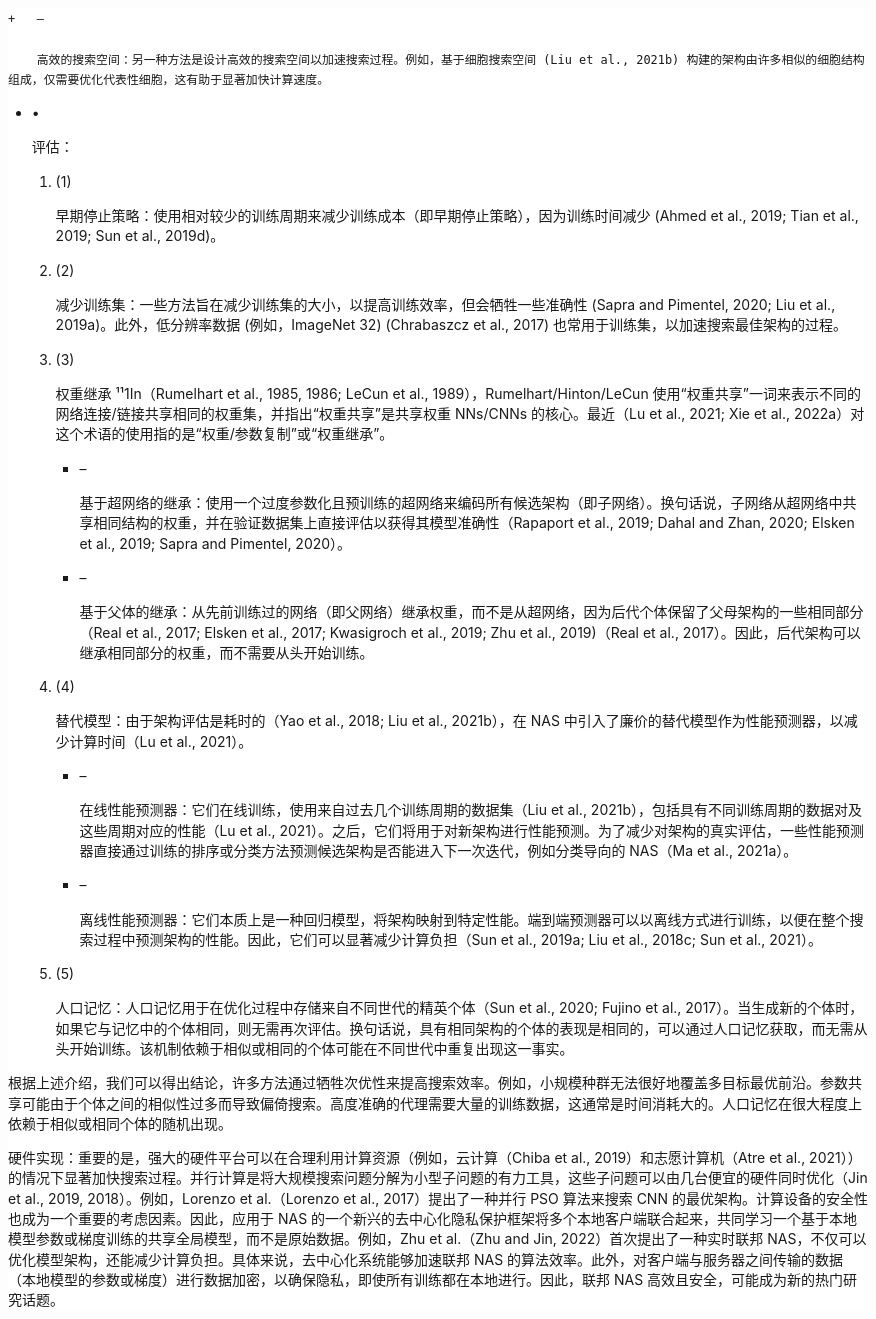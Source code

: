     +   –

        高效的搜索空间：另一种方法是设计高效的搜索空间以加速搜索过程。例如，基于细胞搜索空间 (Liu et al., 2021b) 构建的架构由许多相似的细胞结构组成，仅需要优化代表性细胞，这有助于显著加快计算速度。

+   •

    评估：

    1.  (1)

        早期停止策略：使用相对较少的训练周期来减少训练成本（即早期停止策略），因为训练时间减少 (Ahmed et al., 2019; Tian et al., 2019; Sun et al., 2019d)。

    1.  (2)

        减少训练集：一些方法旨在减少训练集的大小，以提高训练效率，但会牺牲一些准确性 (Sapra and Pimentel, 2020; Liu et al., 2019a)。此外，低分辨率数据 (例如，ImageNet 32) (Chrabaszcz et al., 2017) 也常用于训练集，以加速搜索最佳架构的过程。

    1.  (3)

        权重继承 ¹¹1In（Rumelhart et al., 1985, 1986; LeCun et al., 1989），Rumelhart/Hinton/LeCun 使用“权重共享”一词来表示不同的网络连接/链接共享相同的权重集，并指出“权重共享”是共享权重 NNs/CNNs 的核心。最近（Lu et al., 2021; Xie et al., 2022a）对这个术语的使用指的是“权重/参数复制”或“权重继承”。

        +   –

            基于超网络的继承：使用一个过度参数化且预训练的超网络来编码所有候选架构（即子网络）。换句话说，子网络从超网络中共享相同结构的权重，并在验证数据集上直接评估以获得其模型准确性（Rapaport et al., 2019; Dahal and Zhan, 2020; Elsken et al., 2019; Sapra and Pimentel, 2020）。

        +   –

            基于父体的继承：从先前训练过的网络（即父网络）继承权重，而不是从超网络，因为后代个体保留了父母架构的一些相同部分（Real et al., 2017; Elsken et al., 2017; Kwasigroch et al., 2019; Zhu et al., 2019)（Real et al., 2017）。因此，后代架构可以继承相同部分的权重，而不需要从头开始训练。

    1.  (4)

        替代模型：由于架构评估是耗时的（Yao et al., 2018; Liu et al., 2021b），在 NAS 中引入了廉价的替代模型作为性能预测器，以减少计算时间（Lu et al., 2021）。

        +   –

            在线性能预测器：它们在线训练，使用来自过去几个训练周期的数据集（Liu et al., 2021b），包括具有不同训练周期的数据对及这些周期对应的性能（Lu et al., 2021）。之后，它们将用于对新架构进行性能预测。为了减少对架构的真实评估，一些性能预测器直接通过训练的排序或分类方法预测候选架构是否能进入下一次迭代，例如分类导向的 NAS（Ma et al., 2021a）。

        +   –

            离线性能预测器：它们本质上是一种回归模型，将架构映射到特定性能。端到端预测器可以以离线方式进行训练，以便在整个搜索过程中预测架构的性能。因此，它们可以显著减少计算负担（Sun et al., 2019a; Liu et al., 2018c; Sun et al., 2021）。

    1.  (5)

        人口记忆：人口记忆用于在优化过程中存储来自不同世代的精英个体（Sun et al., 2020; Fujino et al., 2017）。当生成新的个体时，如果它与记忆中的个体相同，则无需再次评估。换句话说，具有相同架构的个体的表现是相同的，可以通过人口记忆获取，而无需从头开始训练。该机制依赖于相似或相同的个体可能在不同世代中重复出现这一事实。

根据上述介绍，我们可以得出结论，许多方法通过牺牲次优性来提高搜索效率。例如，小规模种群无法很好地覆盖多目标最优前沿。参数共享可能由于个体之间的相似性过多而导致偏倚搜索。高度准确的代理需要大量的训练数据，这通常是时间消耗大的。人口记忆在很大程度上依赖于相似或相同个体的随机出现。

硬件实现：重要的是，强大的硬件平台可以在合理利用计算资源（例如，云计算（Chiba et al., 2019）和志愿计算机（Atre et al., 2021））的情况下显著加快搜索过程。并行计算是将大规模搜索问题分解为小型子问题的有力工具，这些子问题可以由几台便宜的硬件同时优化（Jin et al., 2019, 2018）。例如，Lorenzo et al.（Lorenzo et al., 2017）提出了一种并行 PSO 算法来搜索 CNN 的最优架构。计算设备的安全性也成为一个重要的考虑因素。因此，应用于 NAS 的一个新兴的去中心化隐私保护框架将多个本地客户端联合起来，共同学习一个基于本地模型参数或梯度训练的共享全局模型，而不是原始数据。例如，Zhu et al.（Zhu and Jin, 2022）首次提出了一种实时联邦 NAS，不仅可以优化模型架构，还能减少计算负担。具体来说，去中心化系统能够加速联邦 NAS 的算法效率。此外，对客户端与服务器之间传输的数据（本地模型的参数或梯度）进行数据加密，以确保隐私，即使所有训练都在本地进行。因此，联邦 NAS 高效且安全，可能成为新的热门研究话题。
